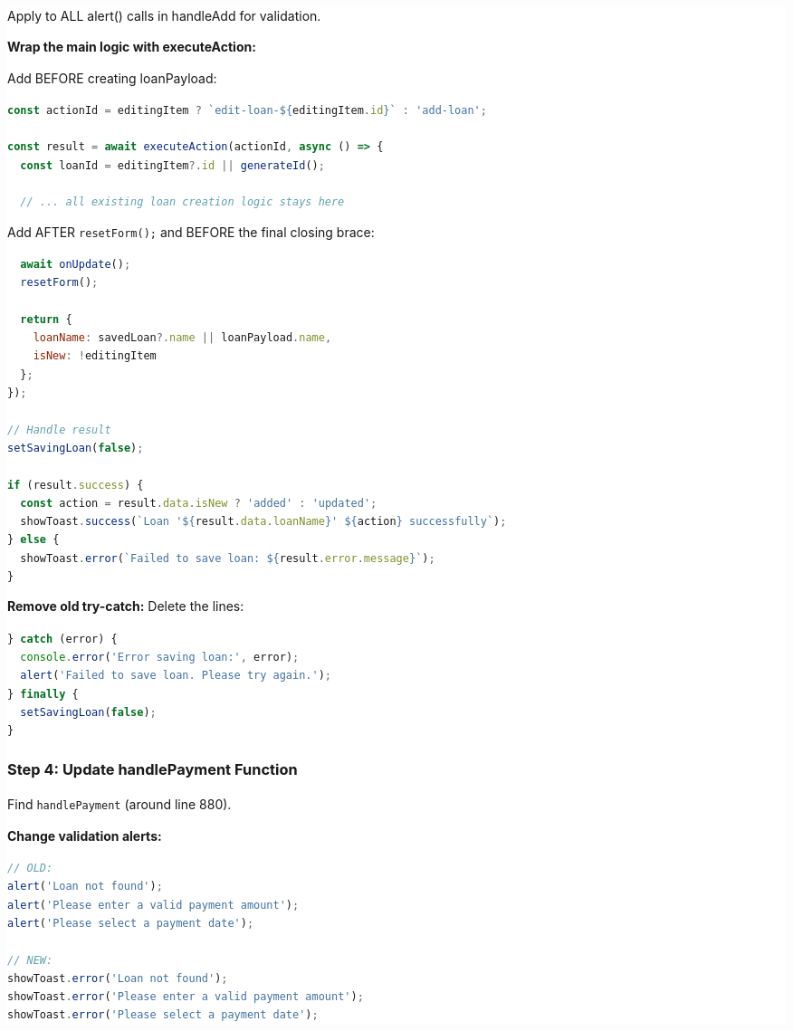 Apply to ALL alert() calls in handleAdd for validation.

**Wrap the main logic with executeAction:**

Add BEFORE creating loanPayload:
```javascript
const actionId = editingItem ? `edit-loan-${editingItem.id}` : 'add-loan';

const result = await executeAction(actionId, async () => {
  const loanId = editingItem?.id || generateId();
  
  // ... all existing loan creation logic stays here
```

Add AFTER `resetForm();` and BEFORE the final closing brace:
```javascript
  await onUpdate();
  resetForm();
  
  return {
    loanName: savedLoan?.name || loanPayload.name,
    isNew: !editingItem
  };
});

// Handle result
setSavingLoan(false);

if (result.success) {
  const action = result.data.isNew ? 'added' : 'updated';
  showToast.success(`Loan '${result.data.loanName}' ${action} successfully`);
} else {
  showToast.error(`Failed to save loan: ${result.error.message}`);
}
```

**Remove old try-catch:**
Delete the lines:
```javascript
} catch (error) {
  console.error('Error saving loan:', error);
  alert('Failed to save loan. Please try again.');
} finally {
  setSavingLoan(false);
}
```

### Step 4: Update handlePayment Function

Find `handlePayment` (around line 880).

**Change validation alerts:**
```javascript
// OLD:
alert('Loan not found');
alert('Please enter a valid payment amount');
alert('Please select a payment date');

// NEW:
showToast.error('Loan not found');
showToast.error('Please enter a valid payment amount');
showToast.error('Please select a payment date');
```

